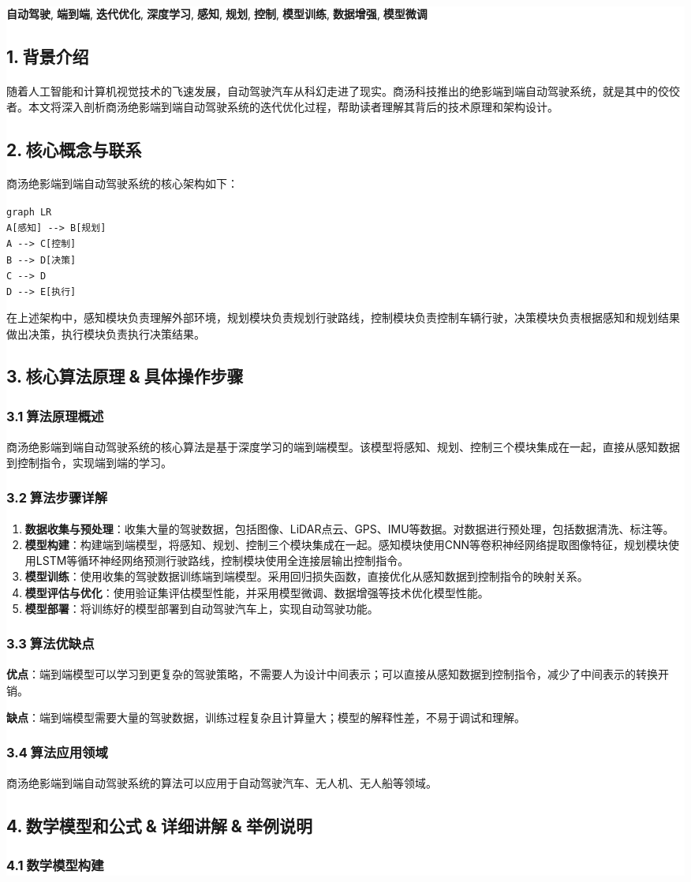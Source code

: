                  

**自动驾驶**, **端到端**, **迭代优化**, **深度学习**, **感知**, **规划**, **控制**, **模型训练**, **数据增强**, **模型微调**

## 1. 背景介绍

随着人工智能和计算机视觉技术的飞速发展，自动驾驶汽车从科幻走进了现实。商汤科技推出的绝影端到端自动驾驶系统，就是其中的佼佼者。本文将深入剖析商汤绝影端到端自动驾驶系统的迭代优化过程，帮助读者理解其背后的技术原理和架构设计。

## 2. 核心概念与联系

商汤绝影端到端自动驾驶系统的核心架构如下：

```mermaid
graph LR
A[感知] --> B[规划]
A --> C[控制]
B --> D[决策]
C --> D
D --> E[执行]
```

在上述架构中，感知模块负责理解外部环境，规划模块负责规划行驶路线，控制模块负责控制车辆行驶，决策模块负责根据感知和规划结果做出决策，执行模块负责执行决策结果。

## 3. 核心算法原理 & 具体操作步骤

### 3.1 算法原理概述

商汤绝影端到端自动驾驶系统的核心算法是基于深度学习的端到端模型。该模型将感知、规划、控制三个模块集成在一起，直接从感知数据到控制指令，实现端到端的学习。

### 3.2 算法步骤详解

1. **数据收集与预处理**：收集大量的驾驶数据，包括图像、LiDAR点云、GPS、IMU等数据。对数据进行预处理，包括数据清洗、标注等。
2. **模型构建**：构建端到端模型，将感知、规划、控制三个模块集成在一起。感知模块使用CNN等卷积神经网络提取图像特征，规划模块使用LSTM等循环神经网络预测行驶路线，控制模块使用全连接层输出控制指令。
3. **模型训练**：使用收集的驾驶数据训练端到端模型。采用回归损失函数，直接优化从感知数据到控制指令的映射关系。
4. **模型评估与优化**：使用验证集评估模型性能，并采用模型微调、数据增强等技术优化模型性能。
5. **模型部署**：将训练好的模型部署到自动驾驶汽车上，实现自动驾驶功能。

### 3.3 算法优缺点

**优点**：端到端模型可以学习到更复杂的驾驶策略，不需要人为设计中间表示；可以直接从感知数据到控制指令，减少了中间表示的转换开销。

**缺点**：端到端模型需要大量的驾驶数据，训练过程复杂且计算量大；模型的解释性差，不易于调试和理解。

### 3.4 算法应用领域

商汤绝影端到端自动驾驶系统的算法可以应用于自动驾驶汽车、无人机、无人船等领域。

## 4. 数学模型和公式 & 详细讲解 & 举例说明

### 4.1 数学模型构建
